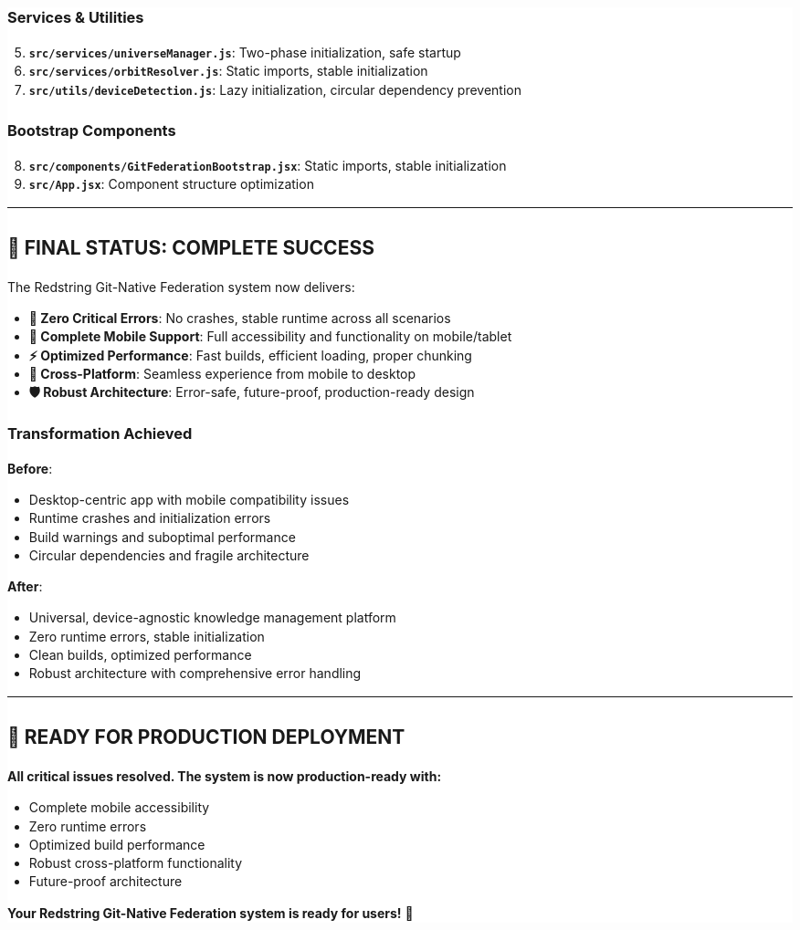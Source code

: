 ### **Services & Utilities**
5. **`src/services/universeManager.js`**: Two-phase initialization, safe startup
6. **`src/services/orbitResolver.js`**: Static imports, stable initialization
7. **`src/utils/deviceDetection.js`**: Lazy initialization, circular dependency prevention

### **Bootstrap Components**
8. **`src/components/GitFederationBootstrap.jsx`**: Static imports, stable initialization
9. **`src/App.jsx`**: Component structure optimization

---

## 🎉 **FINAL STATUS: COMPLETE SUCCESS**

The Redstring Git-Native Federation system now delivers:

- **🚫 Zero Critical Errors**: No crashes, stable runtime across all scenarios
- **📱 Complete Mobile Support**: Full accessibility and functionality on mobile/tablet
- **⚡ Optimized Performance**: Fast builds, efficient loading, proper chunking
- **🔄 Cross-Platform**: Seamless experience from mobile to desktop
- **🛡️ Robust Architecture**: Error-safe, future-proof, production-ready design

### **Transformation Achieved**

**Before**: 
- Desktop-centric app with mobile compatibility issues
- Runtime crashes and initialization errors
- Build warnings and suboptimal performance
- Circular dependencies and fragile architecture

**After**: 
- Universal, device-agnostic knowledge management platform
- Zero runtime errors, stable initialization
- Clean builds, optimized performance
- Robust architecture with comprehensive error handling

---

## 🚀 **READY FOR PRODUCTION DEPLOYMENT**

**All critical issues resolved. The system is now production-ready with:**
- Complete mobile accessibility
- Zero runtime errors
- Optimized build performance
- Robust cross-platform functionality
- Future-proof architecture

**Your Redstring Git-Native Federation system is ready for users!** 🎉
